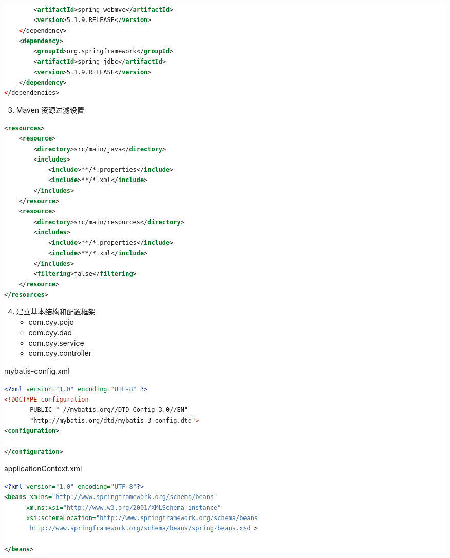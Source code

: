 ```xml
        <artifactId>spring-webmvc</artifactId>
        <version>5.1.9.RELEASE</version>
    </dependency>
    <dependency>
        <groupId>org.springframework</groupId>
        <artifactId>spring-jdbc</artifactId>
        <version>5.1.9.RELEASE</version>
    </dependency>
</dependencies>
```

3. Maven 资源过滤设置

```xml
<resources>
    <resource>
        <directory>src/main/java</directory>
        <includes>
            <include>**/*.properties</include>
            <include>**/*.xml</include>
        </includes>
    </resource>
    <resource>
        <directory>src/main/resources</directory>
        <includes>
            <include>**/*.properties</include>
            <include>**/*.xml</include>
        </includes>
        <filtering>false</filtering>
    </resource>
</resources>
```

4. 建立基本结构和配置框架
   - com.cyy.pojo
   - com.cyy.dao
   - com.cyy.service
   - com.cyy.controller

mybatis-config.xml

```xml
<?xml version="1.0" encoding="UTF-8" ?>
<!DOCTYPE configuration
       PUBLIC "-//mybatis.org//DTD Config 3.0//EN"
       "http://mybatis.org/dtd/mybatis-3-config.dtd">
<configuration>

</configuration>
```

applicationContext.xml

```xml
<?xml version="1.0" encoding="UTF-8"?>
<beans xmlns="http://www.springframework.org/schema/beans"
      xmlns:xsi="http://www.w3.org/2001/XMLSchema-instance"
      xsi:schemaLocation="http://www.springframework.org/schema/beans
       http://www.springframework.org/schema/beans/spring-beans.xsd">

</beans>
```
